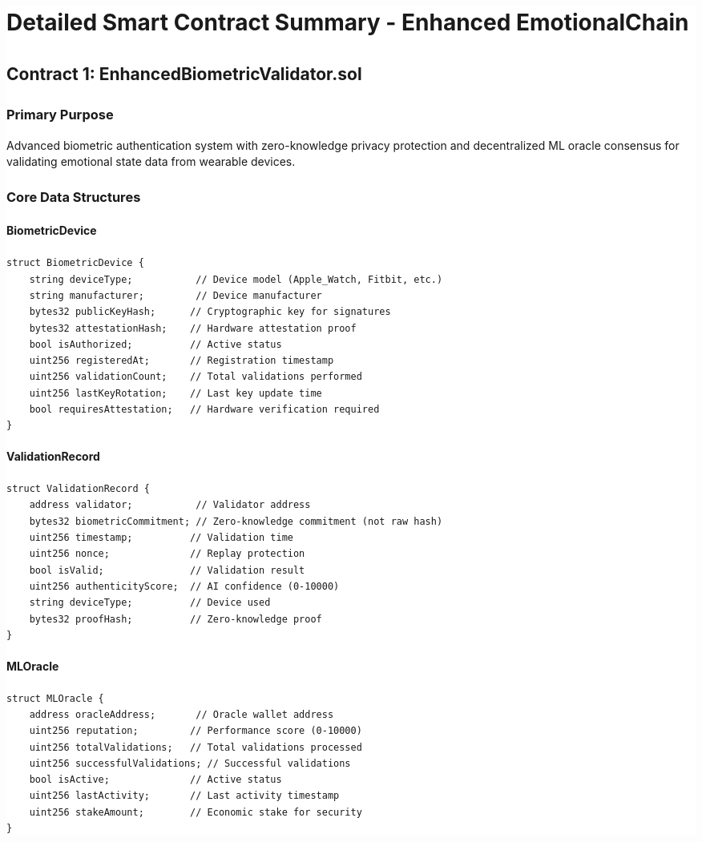 # Detailed Smart Contract Summary - Enhanced EmotionalChain

## Contract 1: EnhancedBiometricValidator.sol

### **Primary Purpose**
Advanced biometric authentication system with zero-knowledge privacy protection and decentralized ML oracle consensus for validating emotional state data from wearable devices.

### **Core Data Structures**

#### BiometricDevice
```solidity
struct BiometricDevice {
    string deviceType;           // Device model (Apple_Watch, Fitbit, etc.)
    string manufacturer;         // Device manufacturer
    bytes32 publicKeyHash;      // Cryptographic key for signatures
    bytes32 attestationHash;    // Hardware attestation proof
    bool isAuthorized;          // Active status
    uint256 registeredAt;       // Registration timestamp
    uint256 validationCount;    // Total validations performed
    uint256 lastKeyRotation;    // Last key update time
    bool requiresAttestation;   // Hardware verification required
}
```

#### ValidationRecord
```solidity
struct ValidationRecord {
    address validator;           // Validator address
    bytes32 biometricCommitment; // Zero-knowledge commitment (not raw hash)
    uint256 timestamp;          // Validation time
    uint256 nonce;              // Replay protection
    bool isValid;               // Validation result
    uint256 authenticityScore;  // AI confidence (0-10000)
    string deviceType;          // Device used
    bytes32 proofHash;          // Zero-knowledge proof
}
```

#### MLOracle
```solidity
struct MLOracle {
    address oracleAddress;       // Oracle wallet address
    uint256 reputation;         // Performance score (0-10000)
    uint256 totalValidations;   // Total validations processed
    uint256 successfulValidations; // Successful validations
    bool isActive;              // Active status
    uint256 lastActivity;       // Last activity timestamp
    uint256 stakeAmount;        // Economic stake for security
}
```
